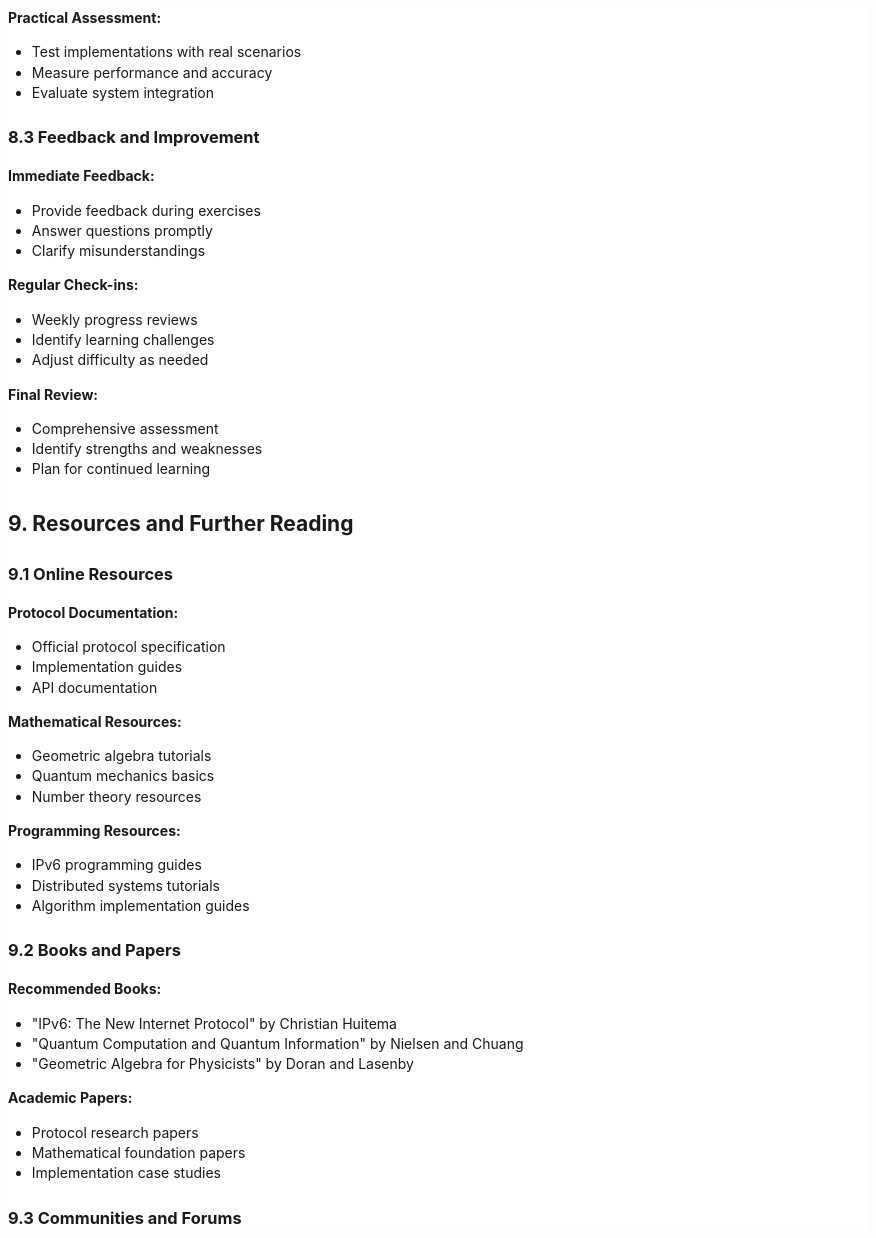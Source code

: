 **Practical Assessment:**
- Test implementations with real scenarios
- Measure performance and accuracy
- Evaluate system integration

### 8.3 Feedback and Improvement

**Immediate Feedback:**
- Provide feedback during exercises
- Answer questions promptly
- Clarify misunderstandings

**Regular Check-ins:**
- Weekly progress reviews
- Identify learning challenges
- Adjust difficulty as needed

**Final Review:**
- Comprehensive assessment
- Identify strengths and weaknesses
- Plan for continued learning

## 9. Resources and Further Reading

### 9.1 Online Resources

**Protocol Documentation:**
- Official protocol specification
- Implementation guides
- API documentation

**Mathematical Resources:**
- Geometric algebra tutorials
- Quantum mechanics basics
- Number theory resources

**Programming Resources:**
- IPv6 programming guides
- Distributed systems tutorials
- Algorithm implementation guides

### 9.2 Books and Papers

**Recommended Books:**
- "IPv6: The New Internet Protocol" by Christian Huitema
- "Quantum Computation and Quantum Information" by Nielsen and Chuang
- "Geometric Algebra for Physicists" by Doran and Lasenby

**Academic Papers:**
- Protocol research papers
- Mathematical foundation papers
- Implementation case studies

### 9.3 Communities and Forums
